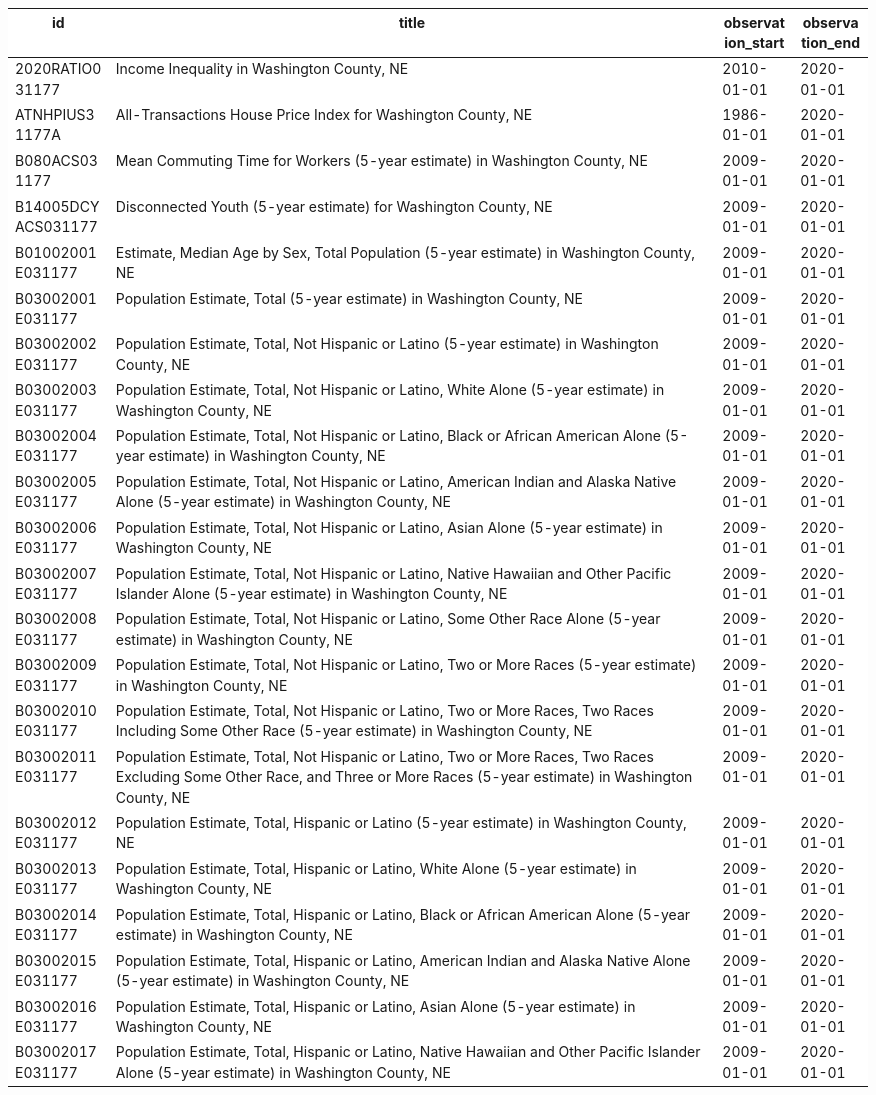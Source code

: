| id                        | title                                                                                                                                                                          | observation_start   | observation_end   |
|---------------------------|--------------------------------------------------------------------------------------------------------------------------------------------------------------------------------|---------------------|-------------------|
| 2020RATIO031177           | Income Inequality in Washington County, NE                                                                                                                                     | 2010-01-01          | 2020-01-01        |
| ATNHPIUS31177A            | All-Transactions House Price Index for Washington County, NE                                                                                                                   | 1986-01-01          | 2020-01-01        |
| B080ACS031177             | Mean Commuting Time for Workers (5-year estimate) in Washington County, NE                                                                                                     | 2009-01-01          | 2020-01-01        |
| B14005DCYACS031177        | Disconnected Youth (5-year estimate) for Washington County, NE                                                                                                                 | 2009-01-01          | 2020-01-01        |
| B01002001E031177          | Estimate, Median Age by Sex, Total Population (5-year estimate) in Washington County, NE                                                                                       | 2009-01-01          | 2020-01-01        |
| B03002001E031177          | Population Estimate, Total (5-year estimate) in Washington County, NE                                                                                                          | 2009-01-01          | 2020-01-01        |
| B03002002E031177          | Population Estimate, Total, Not Hispanic or Latino (5-year estimate) in Washington County, NE                                                                                  | 2009-01-01          | 2020-01-01        |
| B03002003E031177          | Population Estimate, Total, Not Hispanic or Latino, White Alone (5-year estimate) in Washington County, NE                                                                     | 2009-01-01          | 2020-01-01        |
| B03002004E031177          | Population Estimate, Total, Not Hispanic or Latino, Black or African American Alone (5-year estimate) in Washington County, NE                                                 | 2009-01-01          | 2020-01-01        |
| B03002005E031177          | Population Estimate, Total, Not Hispanic or Latino, American Indian and Alaska Native Alone (5-year estimate) in Washington County, NE                                         | 2009-01-01          | 2020-01-01        |
| B03002006E031177          | Population Estimate, Total, Not Hispanic or Latino, Asian Alone (5-year estimate) in Washington County, NE                                                                     | 2009-01-01          | 2020-01-01        |
| B03002007E031177          | Population Estimate, Total, Not Hispanic or Latino, Native Hawaiian and Other Pacific Islander Alone (5-year estimate) in Washington County, NE                                | 2009-01-01          | 2020-01-01        |
| B03002008E031177          | Population Estimate, Total, Not Hispanic or Latino, Some Other Race Alone (5-year estimate) in Washington County, NE                                                           | 2009-01-01          | 2020-01-01        |
| B03002009E031177          | Population Estimate, Total, Not Hispanic or Latino, Two or More Races (5-year estimate) in Washington County, NE                                                               | 2009-01-01          | 2020-01-01        |
| B03002010E031177          | Population Estimate, Total, Not Hispanic or Latino, Two or More Races, Two Races Including Some Other Race (5-year estimate) in Washington County, NE                          | 2009-01-01          | 2020-01-01        |
| B03002011E031177          | Population Estimate, Total, Not Hispanic or Latino, Two or More Races, Two Races Excluding Some Other Race, and Three or More Races (5-year estimate) in Washington County, NE | 2009-01-01          | 2020-01-01        |
| B03002012E031177          | Population Estimate, Total, Hispanic or Latino (5-year estimate) in Washington County, NE                                                                                      | 2009-01-01          | 2020-01-01        |
| B03002013E031177          | Population Estimate, Total, Hispanic or Latino, White Alone (5-year estimate) in Washington County, NE                                                                         | 2009-01-01          | 2020-01-01        |
| B03002014E031177          | Population Estimate, Total, Hispanic or Latino, Black or African American Alone (5-year estimate) in Washington County, NE                                                     | 2009-01-01          | 2020-01-01        |
| B03002015E031177          | Population Estimate, Total, Hispanic or Latino, American Indian and Alaska Native Alone (5-year estimate) in Washington County, NE                                             | 2009-01-01          | 2020-01-01        |
| B03002016E031177          | Population Estimate, Total, Hispanic or Latino, Asian Alone (5-year estimate) in Washington County, NE                                                                         | 2009-01-01          | 2020-01-01        |
| B03002017E031177          | Population Estimate, Total, Hispanic or Latino, Native Hawaiian and Other Pacific Islander Alone (5-year estimate) in Washington County, NE                                    | 2009-01-01          | 2020-01-01        |